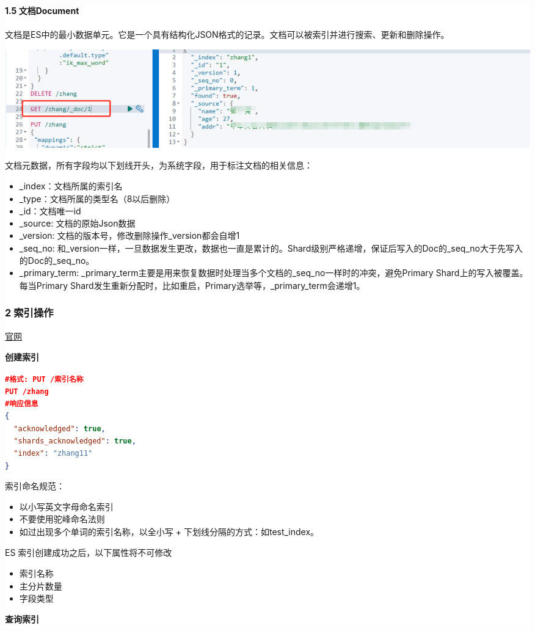 #### 1.5 文档Document

文档是ES中的最小数据单元。它是一个具有结构化JSON格式的记录。文档可以被索引并进行搜索、更新和删除操作。

![doc_get.png](img/doc_get.png)

文档元数据，所有字段均以下划线开头，为系统字段，用于标注文档的相关信息：

- _index：文档所属的索引名
-  _type：文档所属的类型名（8以后删除）
- _id：文档唯一id
- _source: 文档的原始Json数据
- _version:  文档的版本号，修改删除操作_version都会自增1
- _seq_no:  和_version一样，一旦数据发生更改，数据也一直是累计的。Shard级别严格递增，保证后写入的Doc的_seq_no大于先写入的Doc的_seq_no。
- _primary_term: _primary_term主要是用来恢复数据时处理当多个文档的_seq_no一样时的冲突，避免Primary Shard上的写入被覆盖。每当Primary Shard发生重新分配时，比如重启，Primary选举等，_primary_term会递增1。

### 2 索引操作

[官网](https://www.elastic.co/guide/en/elasticsearch/reference/7.17/index.html)

**创建索引**

~~~json
#格式: PUT /索引名称
PUT /zhang
#响应信息
{
  "acknowledged": true,
  "shards_acknowledged": true,
  "index": "zhang11"
}
~~~

索引命名规范：

- 以小写英文字母命名索引
- 不要使用驼峰命名法则
- 如过出现多个单词的索引名称，以全小写 + 下划线分隔的方式：如test_index。

ES 索引创建成功之后，以下属性将不可修改

- 索引名称
- 主分片数量
- 字段类型

**查询索引**
